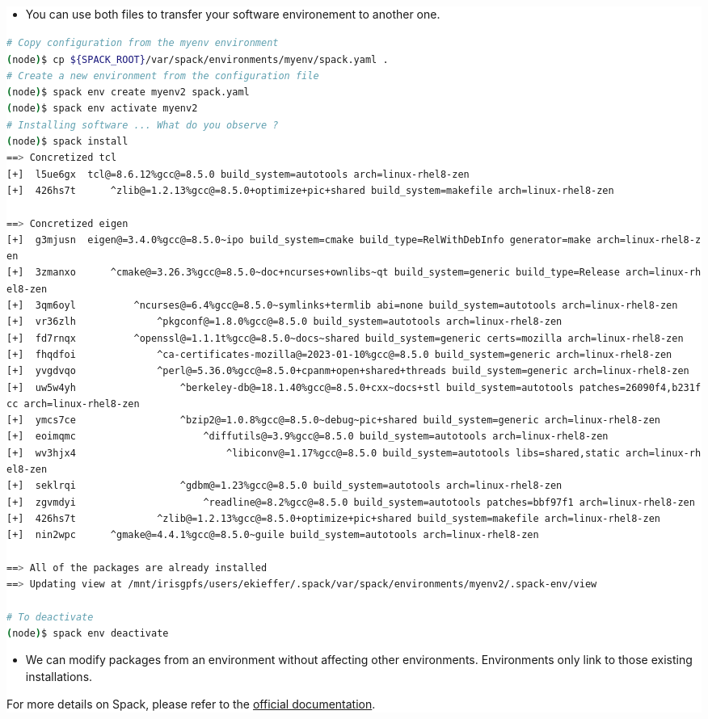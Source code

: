 * You can use both files to transfer your software environement to another one.

```bash
# Copy configuration from the myenv environment
(node)$ cp ${SPACK_ROOT}/var/spack/environments/myenv/spack.yaml .
# Create a new environment from the configuration file
(node)$ spack env create myenv2 spack.yaml
(node)$ spack env activate myenv2
# Installing software ... What do you observe ?
(node)$ spack install
==> Concretized tcl
[+]  l5ue6gx  tcl@=8.6.12%gcc@=8.5.0 build_system=autotools arch=linux-rhel8-zen
[+]  426hs7t      ^zlib@=1.2.13%gcc@=8.5.0+optimize+pic+shared build_system=makefile arch=linux-rhel8-zen

==> Concretized eigen
[+]  g3mjusn  eigen@=3.4.0%gcc@=8.5.0~ipo build_system=cmake build_type=RelWithDebInfo generator=make arch=linux-rhel8-zen
[+]  3zmanxo      ^cmake@=3.26.3%gcc@=8.5.0~doc+ncurses+ownlibs~qt build_system=generic build_type=Release arch=linux-rhel8-zen
[+]  3qm6oyl          ^ncurses@=6.4%gcc@=8.5.0~symlinks+termlib abi=none build_system=autotools arch=linux-rhel8-zen
[+]  vr36zlh              ^pkgconf@=1.8.0%gcc@=8.5.0 build_system=autotools arch=linux-rhel8-zen
[+]  fd7rnqx          ^openssl@=1.1.1t%gcc@=8.5.0~docs~shared build_system=generic certs=mozilla arch=linux-rhel8-zen
[+]  fhqdfoi              ^ca-certificates-mozilla@=2023-01-10%gcc@=8.5.0 build_system=generic arch=linux-rhel8-zen
[+]  yvgdvqo              ^perl@=5.36.0%gcc@=8.5.0+cpanm+open+shared+threads build_system=generic arch=linux-rhel8-zen
[+]  uw5w4yh                  ^berkeley-db@=18.1.40%gcc@=8.5.0+cxx~docs+stl build_system=autotools patches=26090f4,b231fcc arch=linux-rhel8-zen
[+]  ymcs7ce                  ^bzip2@=1.0.8%gcc@=8.5.0~debug~pic+shared build_system=generic arch=linux-rhel8-zen
[+]  eoimqmc                      ^diffutils@=3.9%gcc@=8.5.0 build_system=autotools arch=linux-rhel8-zen
[+]  wv3hjx4                          ^libiconv@=1.17%gcc@=8.5.0 build_system=autotools libs=shared,static arch=linux-rhel8-zen
[+]  seklrqi                  ^gdbm@=1.23%gcc@=8.5.0 build_system=autotools arch=linux-rhel8-zen
[+]  zgvmdyi                      ^readline@=8.2%gcc@=8.5.0 build_system=autotools patches=bbf97f1 arch=linux-rhel8-zen
[+]  426hs7t              ^zlib@=1.2.13%gcc@=8.5.0+optimize+pic+shared build_system=makefile arch=linux-rhel8-zen
[+]  nin2wpc      ^gmake@=4.4.1%gcc@=8.5.0~guile build_system=autotools arch=linux-rhel8-zen

==> All of the packages are already installed
==> Updating view at /mnt/irisgpfs/users/ekieffer/.spack/var/spack/environments/myenv2/.spack-env/view

# To deactivate
(node)$ spack env deactivate
```
* We can modify packages from an environment without affecting other environments. Environments only link to those existing installations.

For more details on Spack, please refer to the [official documentation](https://spack.readthedocs.io/en/latest/). 














